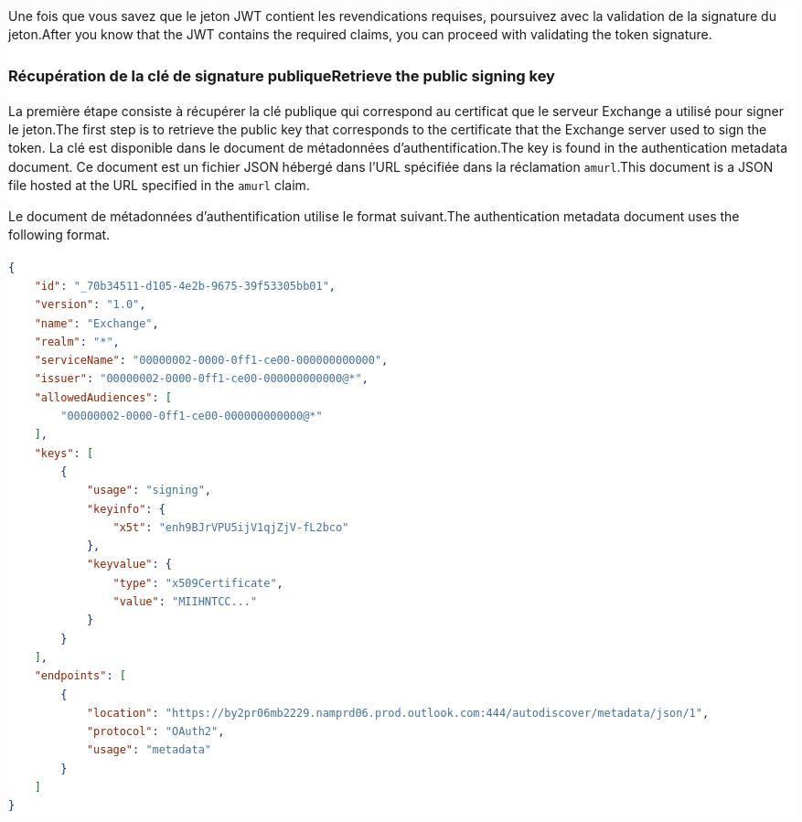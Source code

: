 <span data-ttu-id="ed1a8-140">Une fois que vous savez que le jeton JWT contient les revendications requises, poursuivez avec la validation de la signature du jeton.</span><span class="sxs-lookup"><span data-stu-id="ed1a8-140">After you know that the JWT contains the required claims, you can proceed with validating the token signature.</span></span>

### <a name="retrieve-the-public-signing-key"></a><span data-ttu-id="ed1a8-141">Récupération de la clé de signature publique</span><span class="sxs-lookup"><span data-stu-id="ed1a8-141">Retrieve the public signing key</span></span>

<span data-ttu-id="ed1a8-142">La première étape consiste à récupérer la clé publique qui correspond au certificat que le serveur Exchange a utilisé pour signer le jeton.</span><span class="sxs-lookup"><span data-stu-id="ed1a8-142">The first step is to retrieve the public key that corresponds to the certificate that the Exchange server used to sign the token.</span></span> <span data-ttu-id="ed1a8-143">La clé est disponible dans le document de métadonnées d’authentification.</span><span class="sxs-lookup"><span data-stu-id="ed1a8-143">The key is found in the authentication metadata document.</span></span> <span data-ttu-id="ed1a8-144">Ce document est un fichier JSON hébergé dans l’URL spécifiée dans la réclamation `amurl`.</span><span class="sxs-lookup"><span data-stu-id="ed1a8-144">This document is a JSON file hosted at the URL specified in the `amurl` claim.</span></span>

<span data-ttu-id="ed1a8-145">Le document de métadonnées d’authentification utilise le format suivant.</span><span class="sxs-lookup"><span data-stu-id="ed1a8-145">The authentication metadata document uses the following format.</span></span>

```json
{
    "id": "_70b34511-d105-4e2b-9675-39f53305bb01",
    "version": "1.0",
    "name": "Exchange",
    "realm": "*",
    "serviceName": "00000002-0000-0ff1-ce00-000000000000",
    "issuer": "00000002-0000-0ff1-ce00-000000000000@*",
    "allowedAudiences": [
        "00000002-0000-0ff1-ce00-000000000000@*"
    ],
    "keys": [
        {
            "usage": "signing",
            "keyinfo": {
                "x5t": "enh9BJrVPU5ijV1qjZjV-fL2bco"
            },
            "keyvalue": {
                "type": "x509Certificate",
                "value": "MIIHNTCC..."
            }
        }
    ],
    "endpoints": [
        {
            "location": "https://by2pr06mb2229.namprd06.prod.outlook.com:444/autodiscover/metadata/json/1",
            "protocol": "OAuth2",
            "usage": "metadata"
        }
    ]
}
```
